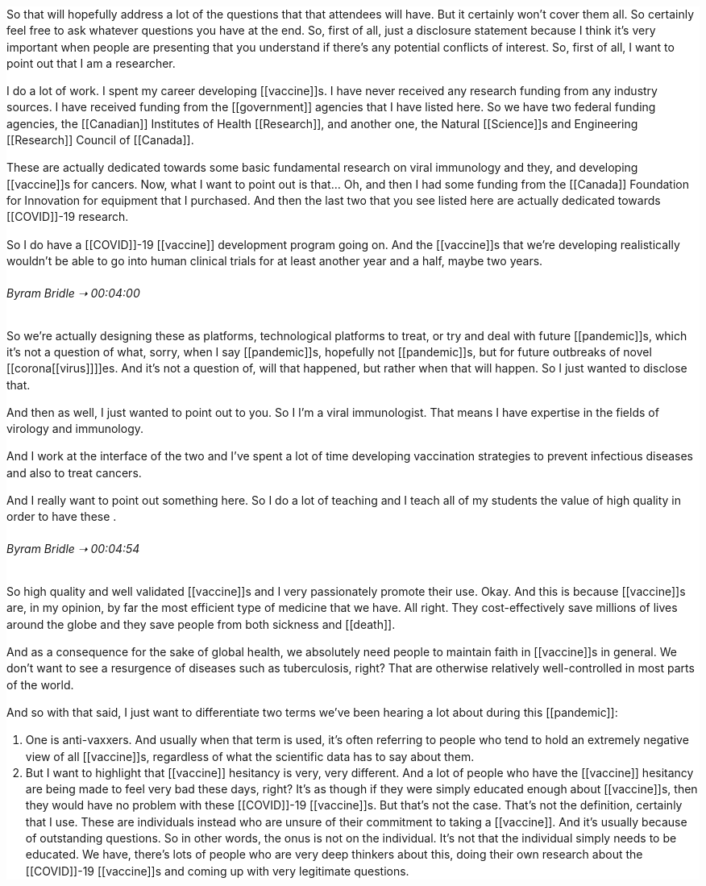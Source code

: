 So that will hopefully address a lot of the questions that that attendees will have. But it certainly won’t cover them all. So certainly feel free to ask whatever questions you have at the end. So, first of all, just a disclosure statement because I think it’s very important when people are presenting that you understand if there’s any potential conflicts of interest. So, first of all, I want to point out that I am a researcher.

I do a lot of work. I spent my career developing [[vaccine]]s. I have never received any research funding from any industry sources. I have received funding from the [[government]] agencies that I have listed here. So we have two federal funding agencies, the [[Canadian]] Institutes of Health [[Research]], and another one, the Natural [[Science]]s and Engineering [[Research]] Council of [[Canada]].

These are actually dedicated towards some basic fundamental research on viral immunology and they, and developing [[vaccine]]s for cancers. Now, what I want to point out is that… Oh, and then I had some funding from the [[Canada]] Foundation for Innovation for equipment that I purchased. And then the last two that you see listed here are actually dedicated towards [[COVID]]-19 research.

So I do have a [[COVID]]-19 [[vaccine]] development program going on. And the [[vaccine]]s that we’re developing realistically wouldn’t be able to go into human clinical trials for at least another year and a half, maybe two years.

###### Byram Bridle ➝ 00:04:00

So we’re actually designing these as platforms, technological platforms to treat, or try and deal with future [[pandemic]]s, which it’s not a question of what, sorry, when I say [[pandemic]]s, hopefully not [[pandemic]]s, but for future outbreaks of novel [[corona[[virus]]]]es. And it’s not a question of, will that happened, but rather when that will happen. So I just wanted to disclose that.

And then as well, I just wanted to point out to you. So I I’m a viral immunologist. That means I have expertise in the fields of virology and immunology.

And I work at the interface of the two and I’ve spent a lot of time developing vaccination strategies to prevent infectious diseases and also to treat cancers.

And I really want to point out something here. So I do a lot of teaching and I teach all of my students the value of high quality in order to have these <inaudible>.

###### Byram Bridle ➝ 00:04:54

So high quality and well validated [[vaccine]]s and I very passionately promote their use. Okay. And this is because [[vaccine]]s are, in my opinion, by far the most efficient type of medicine that we have. All right. They cost-effectively save millions of lives around the globe and they save people from both sickness and [[death]].

And as a consequence for the sake of global health, we absolutely need people to maintain faith in [[vaccine]]s in general. We don’t want to see a resurgence of diseases such as tuberculosis, right? That are otherwise relatively well-controlled in most parts of the world.

And so with that said, I just want to differentiate two terms we’ve been hearing a lot about during this [[pandemic]]:

1.  One is anti-vaxxers. And usually when that term is used, it’s often referring to people who tend to hold an extremely negative view of all [[vaccine]]s, regardless of what the scientific data has to say about them.
2.  But I want to highlight that [[vaccine]] hesitancy is very, very different. And a lot of people who have the [[vaccine]] hesitancy are being made to feel very bad these days, right? It’s as though if they were simply educated enough about [[vaccine]]s, then they would have no problem with these [[COVID]]-19 [[vaccine]]s. But that’s not the case. That’s not the definition, certainly that I use. These are individuals instead who are unsure of their commitment to taking a [[vaccine]]. And it’s usually because of outstanding questions. So in other words, the onus is not on the individual. It’s not that the individual simply needs to be educated. We have, there’s lots of people who are very deep thinkers about this, doing their own research about the [[COVID]]-19 [[vaccine]]s and coming up with very legitimate questions.
